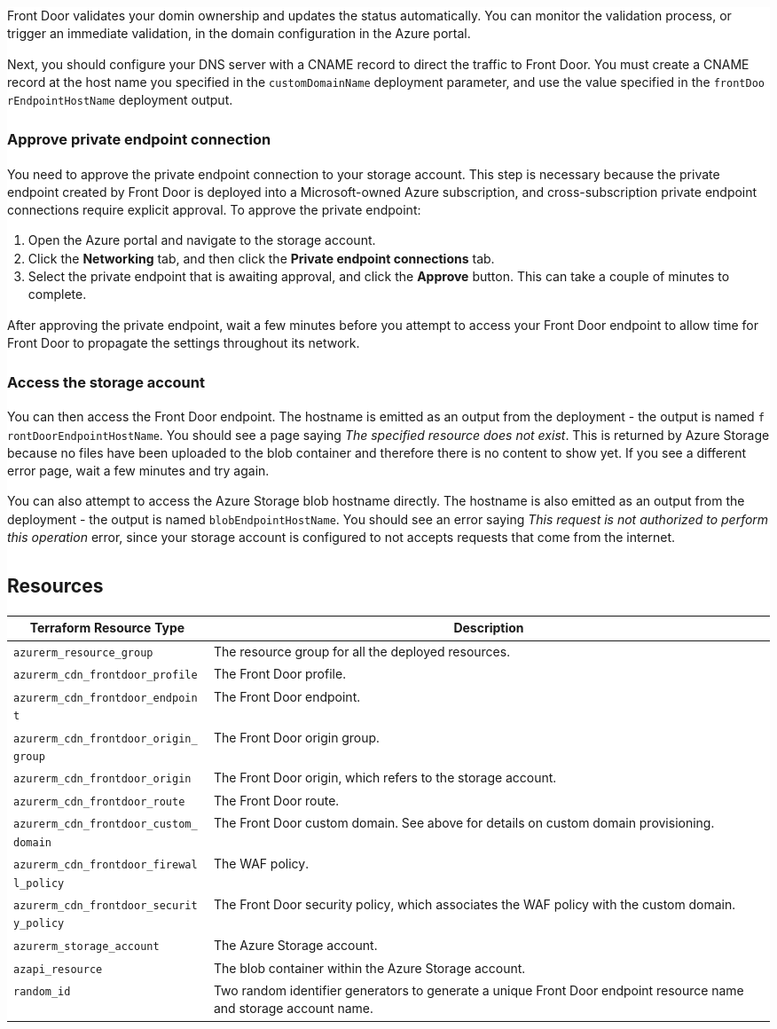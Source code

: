 Front Door validates your domin ownership and updates the status automatically. You can monitor the validation process, or trigger an immediate validation, in the domain configuration in the Azure portal.

Next, you should configure your DNS server with a CNAME record to direct the traffic to Front Door. You must create a CNAME record at the host name you specified in the `customDomainName` deployment parameter, and use the value specified in the `frontDoorEndpointHostName` deployment output.

### Approve private endpoint connection

You need to approve the private endpoint connection to your storage account. This step is necessary because the private endpoint created by Front Door is deployed into a Microsoft-owned Azure subscription, and cross-subscription private endpoint connections require explicit approval. To approve the private endpoint:

1. Open the Azure portal and navigate to the storage account.
2. Click the **Networking** tab, and then click the **Private endpoint connections** tab.
3. Select the private endpoint that is awaiting approval, and click the **Approve** button. This can take a couple of minutes to complete.

After approving the private endpoint, wait a few minutes before you attempt to access your Front Door endpoint to allow time for Front Door to propagate the settings throughout its network.

### Access the storage account

You can then access the Front Door endpoint. The hostname is emitted as an output from the deployment - the output is named `frontDoorEndpointHostName`. You should see a page saying _The specified resource does not exist_. This is returned by Azure Storage because no files have been uploaded to the blob container and therefore there is no content to show yet. If you see a different error page, wait a few minutes and try again.

You can also attempt to access the Azure Storage blob hostname directly. The hostname is also emitted as an output from the deployment - the output is named `blobEndpointHostName`. You should see an error saying _This request is not authorized to perform this operation_ error, since your storage account is configured to not accepts requests that come from the internet.

## Resources

| Terraform Resource Type | Description |
| - | - |
| `azurerm_resource_group` | The resource group for all the deployed resources.|
| `azurerm_cdn_frontdoor_profile` | The Front Door profile. |
| `azurerm_cdn_frontdoor_endpoint` | The Front Door endpoint. |
| `azurerm_cdn_frontdoor_origin_group` | The Front Door origin group. |
| `azurerm_cdn_frontdoor_origin` | The Front Door origin, which refers to the storage account. |
| `azurerm_cdn_frontdoor_route` | The Front Door route. |
| `azurerm_cdn_frontdoor_custom_domain` | The Front Door custom domain. See above for details on custom domain provisioning. |
| `azurerm_cdn_frontdoor_firewall_policy` | The WAF policy. |
| `azurerm_cdn_frontdoor_security_policy` | The Front Door security policy, which associates the WAF policy with the custom domain. |
| `azurerm_storage_account` | The Azure Storage account. |
| `azapi_resource` | The blob container within the Azure Storage account. |
| `random_id` | Two random identifier generators to generate a unique Front Door endpoint resource name and storage account name. |

